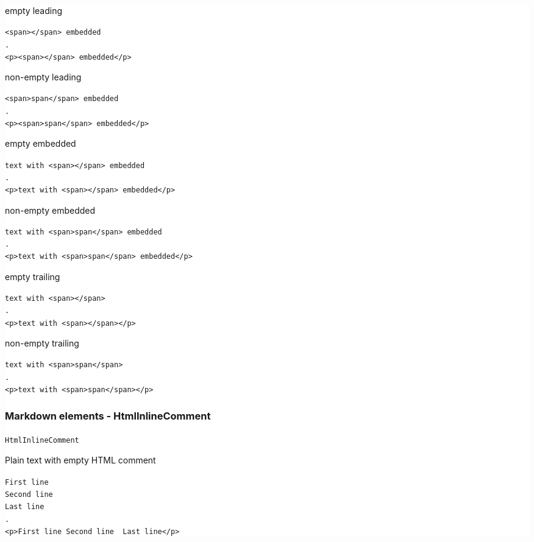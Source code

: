 
empty leading

```````````````````````````````` example Markdown elements - HtmlInline: 3
<span></span> embedded
.
<p><span></span> embedded</p>
````````````````````````````````


non-empty leading

```````````````````````````````` example Markdown elements - HtmlInline: 4
<span>span</span> embedded
.
<p><span>span</span> embedded</p>
````````````````````````````````


empty embedded

```````````````````````````````` example Markdown elements - HtmlInline: 5
text with <span></span> embedded
.
<p>text with <span></span> embedded</p>
````````````````````````````````


non-empty embedded

```````````````````````````````` example Markdown elements - HtmlInline: 6
text with <span>span</span> embedded
.
<p>text with <span>span</span> embedded</p>
````````````````````````````````


empty trailing

```````````````````````````````` example Markdown elements - HtmlInline: 7
text with <span></span>
.
<p>text with <span></span></p>
````````````````````````````````


non-empty trailing

```````````````````````````````` example Markdown elements - HtmlInline: 8
text with <span>span</span>
.
<p>text with <span>span</span></p>
````````````````````````````````


### Markdown elements - HtmlInlineComment

`HtmlInlineComment`

Plain text with empty HTML comment

```````````````````````````````` example Markdown elements - HtmlInlineComment: 1
First line
Second line 
Last line
.
<p>First line Second line  Last line</p>
````````````````````````````````
